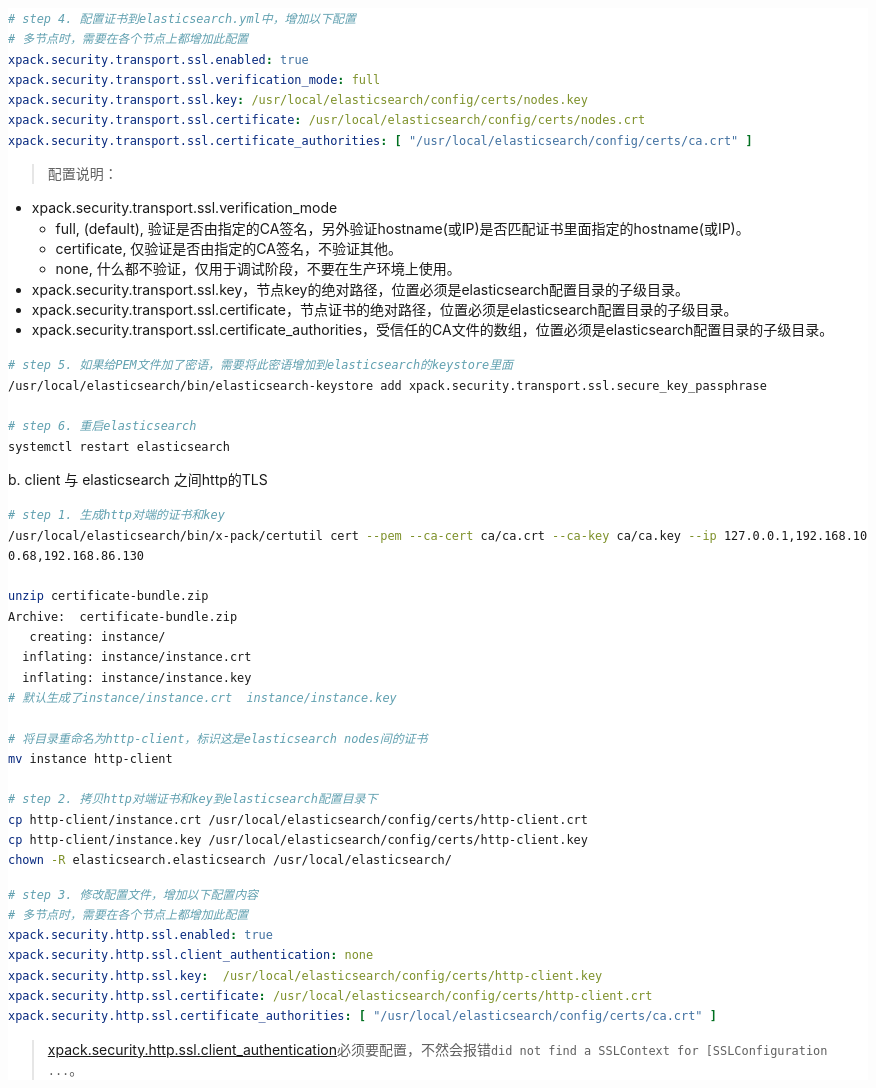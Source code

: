 ``` yaml
# step 4. 配置证书到elasticsearch.yml中，增加以下配置
# 多节点时，需要在各个节点上都增加此配置
xpack.security.transport.ssl.enabled: true
xpack.security.transport.ssl.verification_mode: full
xpack.security.transport.ssl.key: /usr/local/elasticsearch/config/certs/nodes.key
xpack.security.transport.ssl.certificate: /usr/local/elasticsearch/config/certs/nodes.crt
xpack.security.transport.ssl.certificate_authorities: [ "/usr/local/elasticsearch/config/certs/ca.crt" ]
```
> 配置说明：
- xpack.security.transport.ssl.verification_mode
    - full, (default), 验证是否由指定的CA签名，另外验证hostname(或IP)是否匹配证书里面指定的hostname(或IP)。
    - certificate, 仅验证是否由指定的CA签名，不验证其他。
    - none, 什么都不验证，仅用于调试阶段，不要在生产环境上使用。
- xpack.security.transport.ssl.key，节点key的绝对路径，位置必须是elasticsearch配置目录的子级目录。
- xpack.security.transport.ssl.certificate，节点证书的绝对路径，位置必须是elasticsearch配置目录的子级目录。
- xpack.security.transport.ssl.certificate_authorities，受信任的CA文件的数组，位置必须是elasticsearch配置目录的子级目录。

``` bash
# step 5. 如果给PEM文件加了密语，需要将此密语增加到elasticsearch的keystore里面
/usr/local/elasticsearch/bin/elasticsearch-keystore add xpack.security.transport.ssl.secure_key_passphrase

# step 6. 重启elasticsearch
systemctl restart elasticsearch
```

b. client 与 elasticsearch 之间http的TLS
``` bash
# step 1. 生成http对端的证书和key
/usr/local/elasticsearch/bin/x-pack/certutil cert --pem --ca-cert ca/ca.crt --ca-key ca/ca.key --ip 127.0.0.1,192.168.100.68,192.168.86.130

unzip certificate-bundle.zip
Archive:  certificate-bundle.zip
   creating: instance/
  inflating: instance/instance.crt   
  inflating: instance/instance.key  
# 默认生成了instance/instance.crt  instance/instance.key

# 将目录重命名为http-client，标识这是elasticsearch nodes间的证书
mv instance http-client

# step 2. 拷贝http对端证书和key到elasticsearch配置目录下
cp http-client/instance.crt /usr/local/elasticsearch/config/certs/http-client.crt
cp http-client/instance.key /usr/local/elasticsearch/config/certs/http-client.key
chown -R elasticsearch.elasticsearch /usr/local/elasticsearch/
```
``` yaml
# step 3. 修改配置文件，增加以下配置内容
# 多节点时，需要在各个节点上都增加此配置
xpack.security.http.ssl.enabled: true
xpack.security.http.ssl.client_authentication: none
xpack.security.http.ssl.key:  /usr/local/elasticsearch/config/certs/http-client.key
xpack.security.http.ssl.certificate: /usr/local/elasticsearch/config/certs/http-client.crt
xpack.security.http.ssl.certificate_authorities: [ "/usr/local/elasticsearch/config/certs/ca.crt" ]
```
> [xpack.security.http.ssl.client_authentication](https://www.elastic.co/guide/en/elasticsearch/reference/current/security-settings.html#transport-tls-ssl-settings)必须要配置，不然会报错`did not find a SSLContext for [SSLConfiguration ...`。
